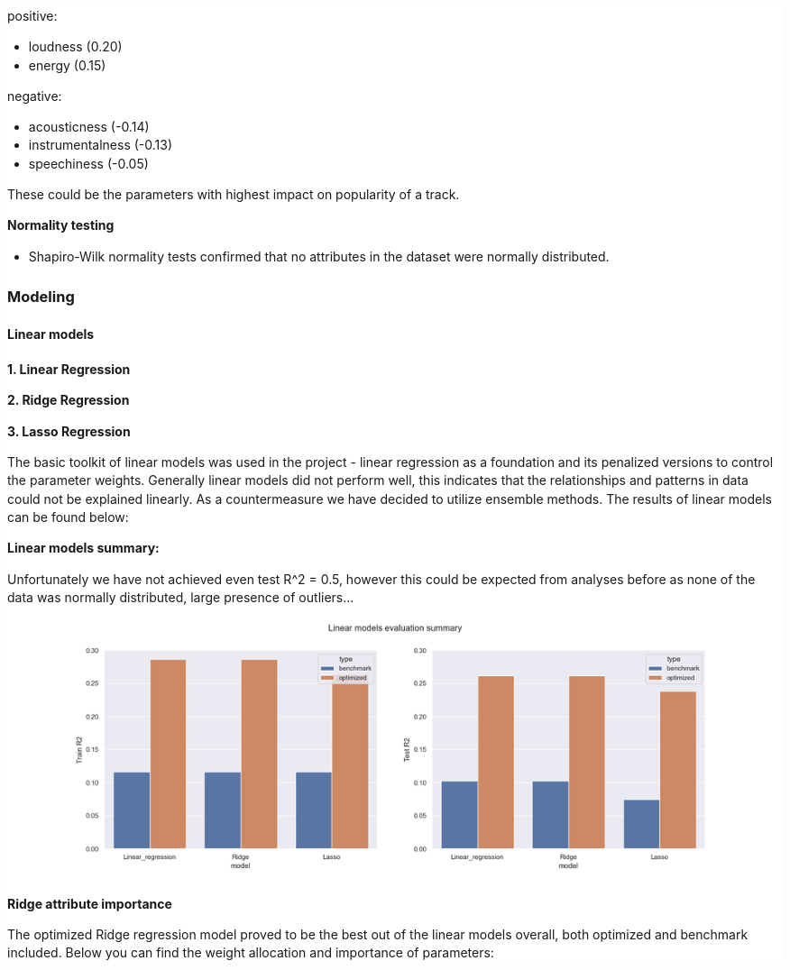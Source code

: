positive:
- loudness (0.20)
- energy (0.15)

negative:
- acousticness (-0.14)
- instrumentalness (-0.13)
- speechiness (-0.05)

These could be the parameters with highest impact on popularity of a track.

**Normality testing**

- Shapiro-Wilk normality tests confirmed that no attributes in the dataset were normally distributed.

### Modeling

#### Linear models

**1. Linear Regression**

**2. Ridge Regression**

**3. Lasso Regression**

The basic toolkit of linear models was used in the project - linear regression as a foundation and its penalized versions to control the parameter weights. Generally
linear models did not perform well, this indicates that the relationships and patterns in data could not be explained linearly. As a countermeasure we have decided to utilize
ensemble methods. The results of linear models can be found below:

**Linear models summary:**

Unfortunately we have not achieved even test R^2 = 0.5, however this could be expected from analyses before as none of the data was normally distributed, large presence of outliers...

![linear models summary](Prod/Images/linear-models-r2-summary-1.png)

**Ridge attribute importance**

The optimized Ridge regression model proved to be the best out of the linear models overall, both optimized and benchmark included. Below you can find the weight allocation and importance of
parameters:
